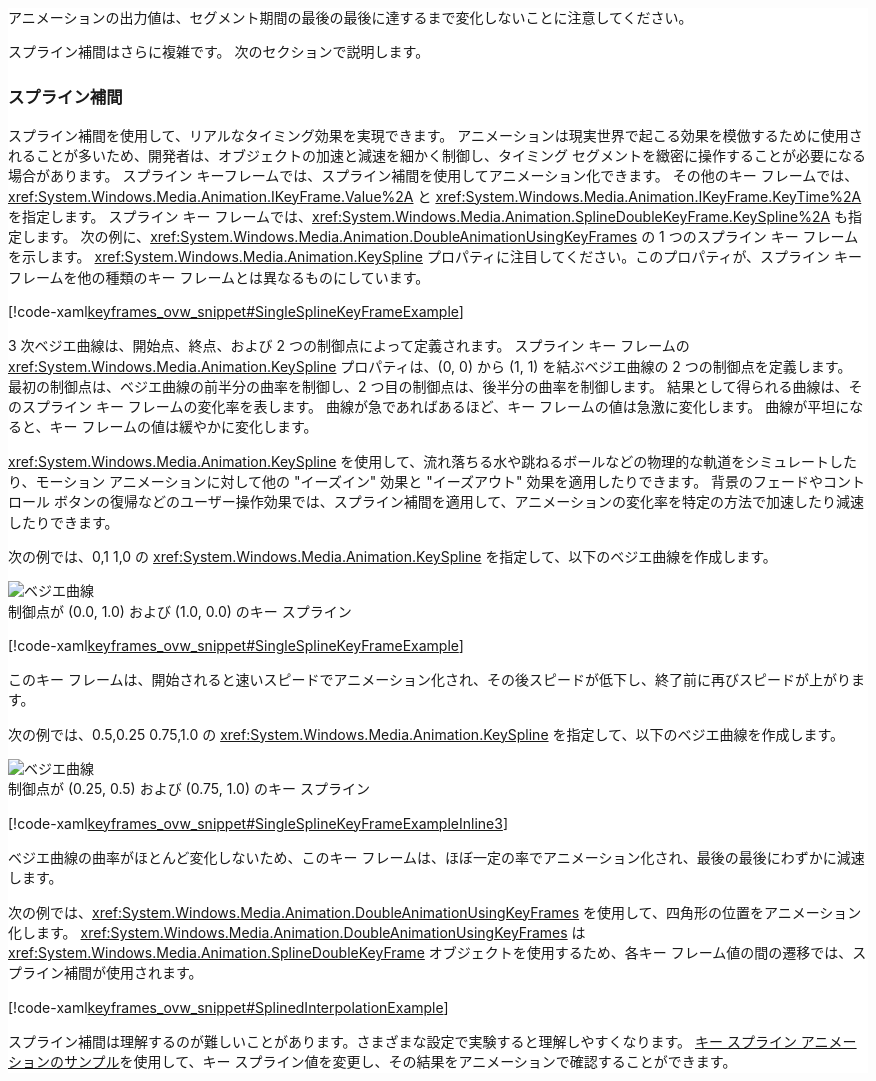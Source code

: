  アニメーションの出力値は、セグメント期間の最後の最後に達するまで変化しないことに注意してください。  
  
 スプライン補間はさらに複雑です。 次のセクションで説明します。  
  
<a name="anim_spline"></a>
### <a name="splined-interpolation"></a>スプライン補間  
 スプライン補間を使用して、リアルなタイミング効果を実現できます。 アニメーションは現実世界で起こる効果を模倣するために使用されることが多いため、開発者は、オブジェクトの加速と減速を細かく制御し、タイミング セグメントを緻密に操作することが必要になる場合があります。 スプライン キーフレームでは、スプライン補間を使用してアニメーション化できます。 その他のキー フレームでは、<xref:System.Windows.Media.Animation.IKeyFrame.Value%2A> と <xref:System.Windows.Media.Animation.IKeyFrame.KeyTime%2A> を指定します。 スプライン キー フレームでは、<xref:System.Windows.Media.Animation.SplineDoubleKeyFrame.KeySpline%2A> も指定します。 次の例に、<xref:System.Windows.Media.Animation.DoubleAnimationUsingKeyFrames> の 1 つのスプライン キー フレームを示します。 <xref:System.Windows.Media.Animation.KeySpline> プロパティに注目してください。このプロパティが、スプライン キー フレームを他の種類のキー フレームとは異なるものにしています。  
  
 [!code-xaml[keyframes_ovw_snippet#SingleSplineKeyFrameExample](~/samples/snippets/csharp/VS_Snippets_Wpf/keyframes_ovw_snippet/CS/InterpolationMethodsExample.xaml#singlesplinekeyframeexample)]  
  
 3 次ベジエ曲線は、開始点、終点、および 2 つの制御点によって定義されます。 スプライン キー フレームの <xref:System.Windows.Media.Animation.KeySpline> プロパティは、(0, 0) から (1, 1) を結ぶベジエ曲線の 2 つの制御点を定義します。 最初の制御点は、ベジエ曲線の前半分の曲率を制御し、2 つ目の制御点は、後半分の曲率を制御します。 結果として得られる曲線は、そのスプライン キー フレームの変化率を表します。 曲線が急であればあるほど、キー フレームの値は急激に変化します。 曲線が平坦になると、キー フレームの値は緩やかに変化します。  
  
 <xref:System.Windows.Media.Animation.KeySpline> を使用して、流れ落ちる水や跳ねるボールなどの物理的な軌道をシミュレートしたり、モーション アニメーションに対して他の "イーズイン" 効果と "イーズアウト" 効果を適用したりできます。 背景のフェードやコントロール ボタンの復帰などのユーザー操作効果では、スプライン補間を適用して、アニメーションの変化率を特定の方法で加速したり減速したりできます。  
  
 次の例では、0,1 1,0 の <xref:System.Windows.Media.Animation.KeySpline> を指定して、以下のベジエ曲線を作成します。  
  
 ![ベジエ曲線](./media/graphicsmm-keyspline-0-1-1-0.png "graphicsmm_keyspline_0_1_1_0")  
制御点が (0.0, 1.0) および (1.0, 0.0) のキー スプライン  
  
 [!code-xaml[keyframes_ovw_snippet#SingleSplineKeyFrameExample](~/samples/snippets/csharp/VS_Snippets_Wpf/keyframes_ovw_snippet/CS/InterpolationMethodsExample.xaml#singlesplinekeyframeexample)]  
  
 このキー フレームは、開始されると速いスピードでアニメーション化され、その後スピードが低下し、終了前に再びスピードが上がります。  
  
 次の例では、0.5,0.25 0.75,1.0 の <xref:System.Windows.Media.Animation.KeySpline> を指定して、以下のベジエ曲線を作成します。  
  
 ![ベジエ曲線](./media/graphicsmm-keyspline-025-050-075-10.png "graphicsmm_keyspline_025_050_075_10")  
制御点が (0.25, 0.5) および (0.75, 1.0) のキー スプライン  
  
 [!code-xaml[keyframes_ovw_snippet#SingleSplineKeyFrameExampleInline3](~/samples/snippets/csharp/VS_Snippets_Wpf/keyframes_ovw_snippet/CS/InterpolationMethodsExample.xaml#singlesplinekeyframeexampleinline3)]  
  
 ベジエ曲線の曲率がほとんど変化しないため、このキー フレームは、ほぼ一定の率でアニメーション化され、最後の最後にわずかに減速します。  
  
 次の例では、<xref:System.Windows.Media.Animation.DoubleAnimationUsingKeyFrames> を使用して、四角形の位置をアニメーション化します。 <xref:System.Windows.Media.Animation.DoubleAnimationUsingKeyFrames> は <xref:System.Windows.Media.Animation.SplineDoubleKeyFrame> オブジェクトを使用するため、各キー フレーム値の間の遷移では、スプライン補間が使用されます。  
  
 [!code-xaml[keyframes_ovw_snippet#SplinedInterpolationExample](~/samples/snippets/csharp/VS_Snippets_Wpf/keyframes_ovw_snippet/CS/InterpolationMethodsExample.xaml#splinedinterpolationexample)]  
  
 スプライン補間は理解するのが難しいことがあります。さまざまな設定で実験すると理解しやすくなります。 [キー スプライン アニメーションのサンプル](https://github.com/Microsoft/WPF-Samples/tree/master/Animation/KeySplineAnimations)を使用して、キー スプライン値を変更し、その結果をアニメーションで確認することができます。  
  